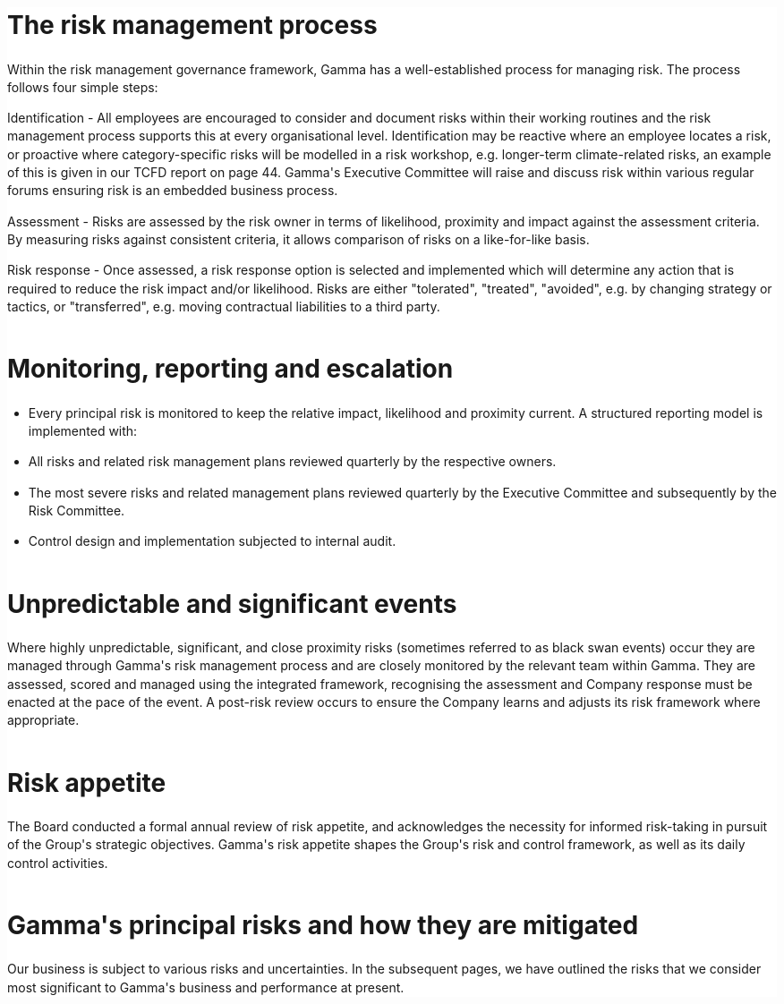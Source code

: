 # The risk management process

Within the risk management governance framework, Gamma has a well-established process for managing risk. The process follows four simple steps:

Identification - All employees are encouraged to consider and document risks within their working routines and the risk management process supports this at every organisational level. Identification may be reactive where an employee locates a risk, or proactive where category-specific risks will be modelled in a risk workshop, e.g. longer-term climate-related risks, an example of this is given in our TCFD report on page 44. Gamma's Executive Committee will raise and discuss risk within various regular forums ensuring risk is an embedded business process.

Assessment - Risks are assessed by the risk owner in terms of likelihood, proximity and impact against the assessment criteria. By measuring risks against consistent criteria, it allows comparison of risks on a like-for-like basis.

Risk response - Once assessed, a risk response option is selected and implemented which will determine any action that is required to reduce the risk impact and/or likelihood. Risks are either "tolerated", "treated", "avoided", e.g. by changing strategy or tactics, or "transferred", e.g. moving contractual liabilities to a third party.

# Monitoring, reporting and escalation

- Every principal risk is monitored to keep the relative impact, likelihood and proximity current. A structured reporting model is implemented with:

- All risks and related risk management plans reviewed quarterly by the respective owners.  
- The most severe risks and related management plans reviewed quarterly by the Executive Committee and subsequently by the Risk Committee.  
- Control design and implementation subjected to internal audit.

# Unpredictable and significant events

Where highly unpredictable, significant, and close proximity risks (sometimes referred to as black swan events) occur they are managed through Gamma's risk management process and are closely monitored by the relevant team within Gamma. They are assessed, scored and managed using the integrated framework, recognising the assessment and Company response must be enacted at the pace of the event. A post-risk review occurs to ensure the Company learns and adjusts its risk framework where appropriate.

# Risk appetite

The Board conducted a formal annual review of risk appetite, and acknowledges the necessity for informed risk-taking in pursuit of the Group's strategic objectives. Gamma's risk appetite shapes the Group's risk and control framework, as well as its daily control activities.

# Gamma's principal risks and how they are mitigated

Our business is subject to various risks and uncertainties. In the subsequent pages, we have outlined the risks that we consider most significant to Gamma's business and performance at present.
